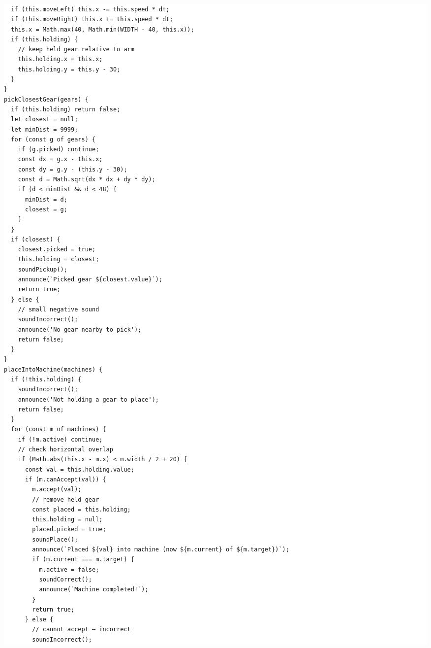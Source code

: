       if (this.moveLeft) this.x -= this.speed * dt;
      if (this.moveRight) this.x += this.speed * dt;
      this.x = Math.max(40, Math.min(WIDTH - 40, this.x));
      if (this.holding) {
        // keep held gear relative to arm
        this.holding.x = this.x;
        this.holding.y = this.y - 30;
      }
    }
    pickClosestGear(gears) {
      if (this.holding) return false;
      let closest = null;
      let minDist = 9999;
      for (const g of gears) {
        if (g.picked) continue;
        const dx = g.x - this.x;
        const dy = g.y - (this.y - 30);
        const d = Math.sqrt(dx * dx + dy * dy);
        if (d < minDist && d < 48) {
          minDist = d;
          closest = g;
        }
      }
      if (closest) {
        closest.picked = true;
        this.holding = closest;
        soundPickup();
        announce(`Picked gear ${closest.value}`);
        return true;
      } else {
        // small negative sound
        soundIncorrect();
        announce('No gear nearby to pick');
        return false;
      }
    }
    placeIntoMachine(machines) {
      if (!this.holding) {
        soundIncorrect();
        announce('Not holding a gear to place');
        return false;
      }
      for (const m of machines) {
        if (!m.active) continue;
        // check horizontal overlap
        if (Math.abs(this.x - m.x) < m.width / 2 + 20) {
          const val = this.holding.value;
          if (m.canAccept(val)) {
            m.accept(val);
            // remove held gear
            const placed = this.holding;
            this.holding = null;
            placed.picked = true;
            soundPlace();
            announce(`Placed ${val} into machine (now ${m.current} of ${m.target})`);
            if (m.current === m.target) {
              m.active = false;
              soundCorrect();
              announce(`Machine completed!`);
            }
            return true;
          } else {
            // cannot accept — incorrect
            soundIncorrect();